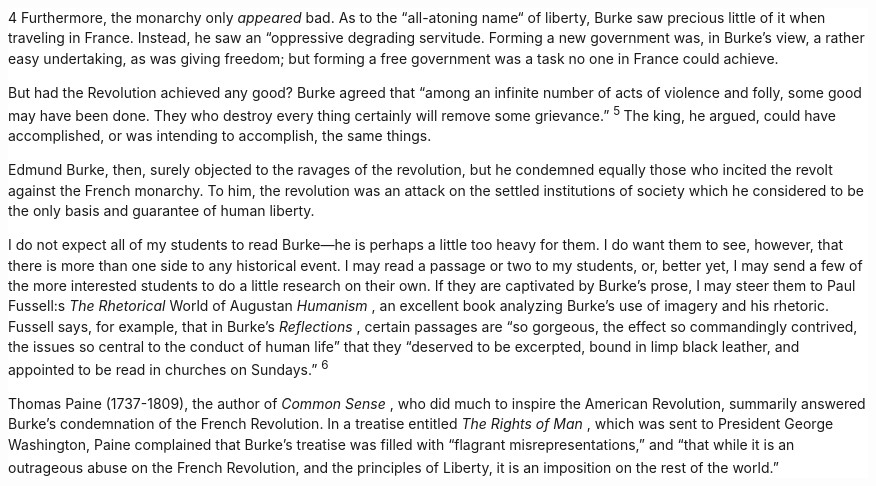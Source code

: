 4
</sup>
Furthermore, the monarchy only
<i>
appeared
</i>
bad. As to the “all-atoning name“ of liberty, Burke saw precious little of it when traveling in France. Instead, he saw an “oppressive degrading servitude. Forming a new government was, in Burke’s view, a rather easy undertaking, as was giving freedom; but forming a free government was a task no one in France could achieve.
<p>
But had the Revolution achieved any good? Burke agreed that “among an infinite number of acts of violence and folly, some good may have been done. They who destroy every thing certainly will remove some grievance.”
<sup>
5
</sup>
The king, he argued, could have accomplished, or was intending to accomplish, the same things.
</p>
<p>
Edmund Burke, then, surely objected to the ravages of the revolution, but he condemned equally those who incited the revolt against the French monarchy. To him, the revolution was an attack on the settled institutions of society which he considered to be the only basis and guarantee of human liberty.
</p>
<p>
I do not expect all of my students to read Burke—he is perhaps a little too heavy for them. I do want them to see, however, that there is more than one side to any historical event. I may read a passage or two to my students, or, better yet, I may send a few of the more interested students to do a little research on their own. If they are captivated by Burke’s prose, I may steer them to Paul Fussell:s
<i>
The Rhetorical
</i>
World of Augustan
<i>
Humanism
</i>
, an excellent book analyzing Burke’s use of imagery and his rhetoric. Fussell says, for example, that in Burke’s
<i>
Reflections
</i>
, certain passages are “so gorgeous, the effect so commandingly contrived, the issues so central to the conduct of human life” that they “deserved to be excerpted, bound in limp black leather, and appointed to be read in churches on Sundays.”
<sup>
6
</sup>
</p>
<p>
Thomas Paine (1737-1809), the author of
<i>
Common Sense
</i>
, who did much to inspire the American Revolution, summarily answered Burke’s condemnation of the French Revolution. In a treatise entitled
<i>
The Rights of Man
</i>
, which was sent to President George Washington, Paine complained that Burke’s treatise was filled with “flagrant misrepresentations,” and “that while it is an outrageous abuse on the French Revolution, and the principles of Liberty, it is an imposition on the rest of the world.”
<sup>